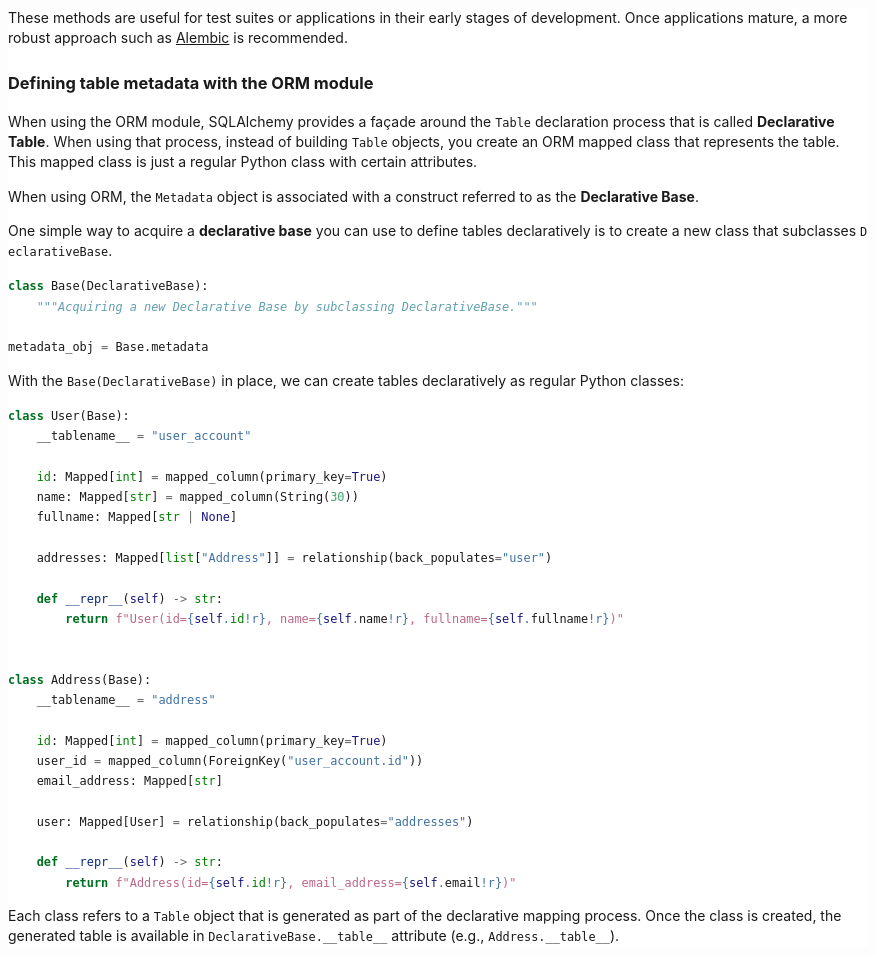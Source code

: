 These methods are useful for test suites or applications in their early stages of development. Once applications mature, a more robust approach such as [Alembic](https://alembic.sqlalchemy.org/) is recommended.

### Defining table metadata with the ORM module

When using the ORM module, SQLAlchemy provides a façade around the `Table` declaration process that is called **Declarative Table**. When using that process, instead of building `Table` objects, you create an ORM mapped class that represents the table. This mapped class is just a regular Python class with certain attributes.

When using ORM, the `Metadata` object is associated with a construct referred to as the **Declarative Base**.

One simple way to acquire a **declarative base** you can use to define tables declaratively is to create a new class that subclasses `DeclarativeBase`.

```python
class Base(DeclarativeBase):
    """Acquiring a new Declarative Base by subclassing DeclarativeBase."""

metadata_obj = Base.metadata
```

With the `Base(DeclarativeBase)` in place, we can create tables declaratively as regular Python classes:

```python
class User(Base):
    __tablename__ = "user_account"

    id: Mapped[int] = mapped_column(primary_key=True)
    name: Mapped[str] = mapped_column(String(30))
    fullname: Mapped[str | None]

    addresses: Mapped[list["Address"]] = relationship(back_populates="user")

    def __repr__(self) -> str:
        return f"User(id={self.id!r}, name={self.name!r}, fullname={self.fullname!r})"


class Address(Base):
    __tablename__ = "address"

    id: Mapped[int] = mapped_column(primary_key=True)
    user_id = mapped_column(ForeignKey("user_account.id"))
    email_address: Mapped[str]

    user: Mapped[User] = relationship(back_populates="addresses")

    def __repr__(self) -> str:
        return f"Address(id={self.id!r}, email_address={self.email!r})"
```

Each class refers to a `Table` object that is generated as part of the declarative mapping process. Once the class is created, the generated table is available in `DeclarativeBase.__table__` attribute (e.g., `Address.__table__`).
